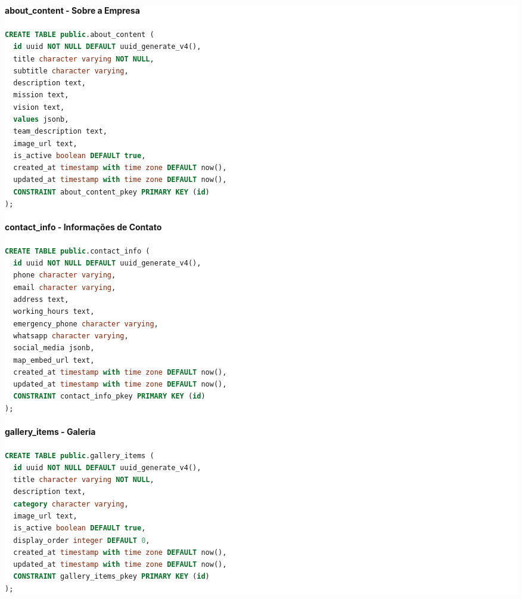 #### **about_content** - Sobre a Empresa
```sql
CREATE TABLE public.about_content (
  id uuid NOT NULL DEFAULT uuid_generate_v4(),
  title character varying NOT NULL,
  subtitle character varying,
  description text,
  mission text,
  vision text,
  values jsonb,
  team_description text,
  image_url text,
  is_active boolean DEFAULT true,
  created_at timestamp with time zone DEFAULT now(),
  updated_at timestamp with time zone DEFAULT now(),
  CONSTRAINT about_content_pkey PRIMARY KEY (id)
);
```

#### **contact_info** - Informações de Contato
```sql
CREATE TABLE public.contact_info (
  id uuid NOT NULL DEFAULT uuid_generate_v4(),
  phone character varying,
  email character varying,
  address text,
  working_hours text,
  emergency_phone character varying,
  whatsapp character varying,
  social_media jsonb,
  map_embed_url text,
  created_at timestamp with time zone DEFAULT now(),
  updated_at timestamp with time zone DEFAULT now(),
  CONSTRAINT contact_info_pkey PRIMARY KEY (id)
);
```

#### **gallery_items** - Galeria
```sql
CREATE TABLE public.gallery_items (
  id uuid NOT NULL DEFAULT uuid_generate_v4(),
  title character varying NOT NULL,
  description text,
  category character varying,
  image_url text,
  is_active boolean DEFAULT true,
  display_order integer DEFAULT 0,
  created_at timestamp with time zone DEFAULT now(),
  updated_at timestamp with time zone DEFAULT now(),
  CONSTRAINT gallery_items_pkey PRIMARY KEY (id)
);
```
